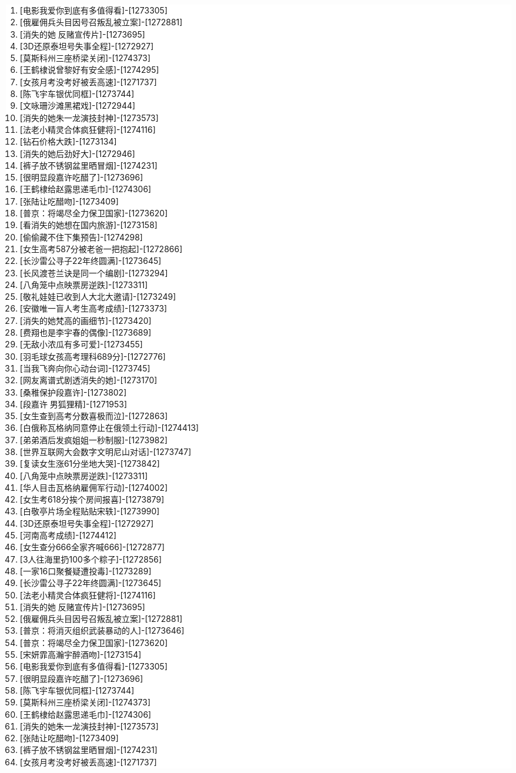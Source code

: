1. [电影我爱你到底有多值得看]-[1273305]
1. [俄雇佣兵头目因号召叛乱被立案]-[1272881]
1. [消失的她 反赌宣传片]-[1273695]
1. [3D还原泰坦号失事全程]-[1272927]
1. [莫斯科州三座桥梁关闭]-[1274373]
1. [王鹤棣说曾黎好有安全感]-[1274295]
1. [女孩月考没考好被丢高速]-[1271737]
1. [陈飞宇车银优同框]-[1273744]
1. [文咏珊沙滩黑裙戏]-[1272944]
1. [消失的她朱一龙演技封神]-[1273573]
1. [法老小精灵合体疯狂健将]-[1274116]
1. [钻石价格大跌]-[1273134]
1. [消失的她后劲好大]-[1272946]
1. [裤子放不锈钢盆里晒冒烟]-[1274231]
1. [很明显段嘉许吃醋了]-[1273696]
1. [王鹤棣给赵露思递毛巾]-[1274306]
1. [张陆让吃醋吻]-[1273409]
1. [普京：将竭尽全力保卫国家]-[1273620]
1. [看消失的她想在国内旅游]-[1273158]
1. [偷偷藏不住下集预告]-[1274298]
1. [女生高考587分被老爸一把抱起]-[1272866]
1. [长沙雷公寻子22年终圆满]-[1273645]
1. [长风渡苍兰诀是同一个编剧]-[1273294]
1. [八角笼中点映票房逆跌]-[1273311]
1. [敬礼娃娃已收到人大北大邀请]-[1273249]
1. [安徽唯一盲人考生高考成绩]-[1273373]
1. [消失的她梵高的画细节]-[1273420]
1. [费翔也是李宇春的偶像]-[1273689]
1. [无敌小浓瓜有多可爱]-[1273455]
1. [羽毛球女孩高考理科689分]-[1272776]
1. [当我飞奔向你心动台词]-[1273745]
1. [网友离谱式剧透消失的她]-[1273170]
1. [桑稚保护段嘉许]-[1273802]
1. [段嘉许 男狐狸精]-[1271953]
1. [女生查到高考分数喜极而泣]-[1272863]
1. [白俄称瓦格纳同意停止在俄领土行动]-[1274413]
1. [弟弟酒后发疯姐姐一秒制服]-[1273982]
1. [世界互联网大会数字文明尼山对话]-[1273747]
1. [复读女生涨61分坐地大哭]-[1273842]
1. [八角笼中点映票房逆跌]-[1273311]
1. [华人目击瓦格纳雇佣军行动]-[1274002]
1. [女生考618分挨个房间报喜]-[1273879]
1. [白敬亭片场全程贴贴宋轶]-[1273990]
1. [3D还原泰坦号失事全程]-[1272927]
1. [河南高考成绩]-[1274412]
1. [女生查分666全家齐喊666]-[1272877]
1. [3人往海里扔100多个粽子]-[1272856]
1. [一家16口聚餐疑遭投毒]-[1273289]
1. [长沙雷公寻子22年终圆满]-[1273645]
1. [法老小精灵合体疯狂健将]-[1274116]
1. [消失的她 反赌宣传片]-[1273695]
1. [俄雇佣兵头目因号召叛乱被立案]-[1272881]
1. [普京：将消灭组织武装暴动的人]-[1273646]
1. [普京：将竭尽全力保卫国家]-[1273620]
1. [宋妍霏高瀚宇醉酒吻]-[1273154]
1. [电影我爱你到底有多值得看]-[1273305]
1. [很明显段嘉许吃醋了]-[1273696]
1. [陈飞宇车银优同框]-[1273744]
1. [莫斯科州三座桥梁关闭]-[1274373]
1. [王鹤棣给赵露思递毛巾]-[1274306]
1. [消失的她朱一龙演技封神]-[1273573]
1. [张陆让吃醋吻]-[1273409]
1. [裤子放不锈钢盆里晒冒烟]-[1274231]
1. [女孩月考没考好被丢高速]-[1271737]